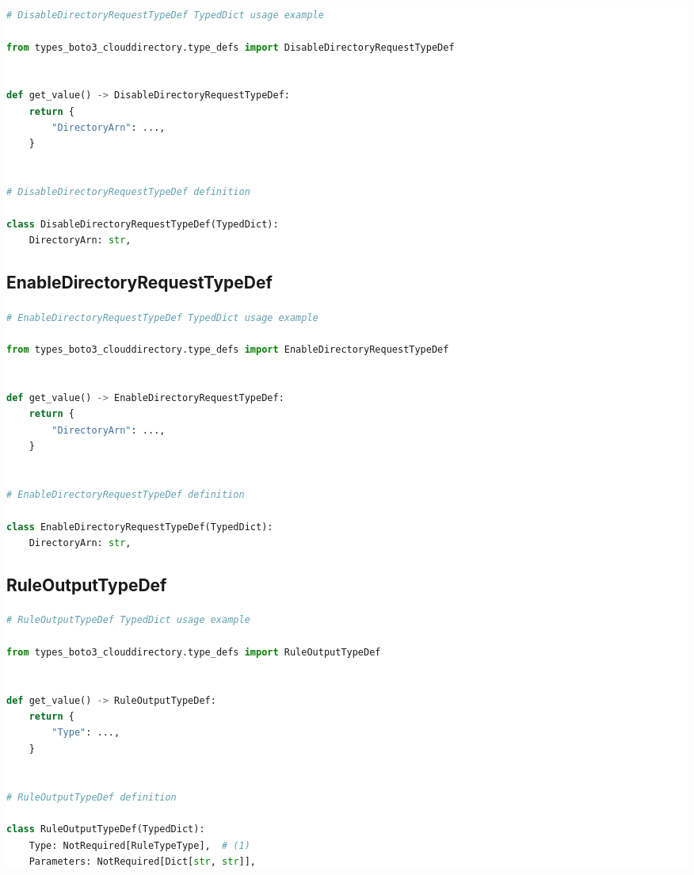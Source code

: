 ```python
# DisableDirectoryRequestTypeDef TypedDict usage example

from types_boto3_clouddirectory.type_defs import DisableDirectoryRequestTypeDef


def get_value() -> DisableDirectoryRequestTypeDef:
    return {
        "DirectoryArn": ...,
    }


# DisableDirectoryRequestTypeDef definition

class DisableDirectoryRequestTypeDef(TypedDict):
    DirectoryArn: str,
```


## EnableDirectoryRequestTypeDef

```python
# EnableDirectoryRequestTypeDef TypedDict usage example

from types_boto3_clouddirectory.type_defs import EnableDirectoryRequestTypeDef


def get_value() -> EnableDirectoryRequestTypeDef:
    return {
        "DirectoryArn": ...,
    }


# EnableDirectoryRequestTypeDef definition

class EnableDirectoryRequestTypeDef(TypedDict):
    DirectoryArn: str,
```


## RuleOutputTypeDef

```python
# RuleOutputTypeDef TypedDict usage example

from types_boto3_clouddirectory.type_defs import RuleOutputTypeDef


def get_value() -> RuleOutputTypeDef:
    return {
        "Type": ...,
    }


# RuleOutputTypeDef definition

class RuleOutputTypeDef(TypedDict):
    Type: NotRequired[RuleTypeType],  # (1)
    Parameters: NotRequired[Dict[str, str]],
```
